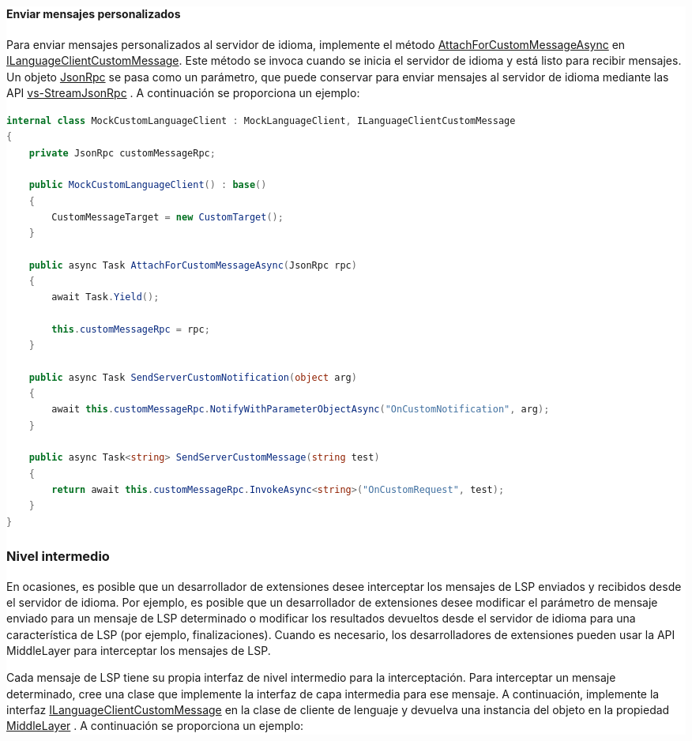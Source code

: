 #### <a name="send-custom-messages"></a>Enviar mensajes personalizados

Para enviar mensajes personalizados al servidor de idioma, implemente el método [AttachForCustomMessageAsync](/dotnet/api/microsoft.visualstudio.languageserver.client.ilanguageclientcustommessage.attachforcustommessageasync?view=visualstudiosdk-2017&preserve-view=true) en [ILanguageClientCustomMessage](/dotnet/api/microsoft.visualstudio.languageserver.client.ilanguageclientcustommessage?view=visualstudiosdk-2017&preserve-view=true). Este método se invoca cuando se inicia el servidor de idioma y está listo para recibir mensajes. Un objeto [JsonRpc](https://github.com/Microsoft/vs-streamjsonrpc/blob/master/src/StreamJsonRpc/JsonRpc.cs) se pasa como un parámetro, que puede conservar para enviar mensajes al servidor de idioma mediante las API [vs-StreamJsonRpc](https://github.com/Microsoft/vs-streamjsonrpc/blob/master/doc/index.md) . A continuación se proporciona un ejemplo:

```csharp
internal class MockCustomLanguageClient : MockLanguageClient, ILanguageClientCustomMessage
{
    private JsonRpc customMessageRpc;

    public MockCustomLanguageClient() : base()
    {
        CustomMessageTarget = new CustomTarget();
    }

    public async Task AttachForCustomMessageAsync(JsonRpc rpc)
    {
        await Task.Yield();

        this.customMessageRpc = rpc;
    }

    public async Task SendServerCustomNotification(object arg)
    {
        await this.customMessageRpc.NotifyWithParameterObjectAsync("OnCustomNotification", arg);
    }

    public async Task<string> SendServerCustomMessage(string test)
    {
        return await this.customMessageRpc.InvokeAsync<string>("OnCustomRequest", test);
    }
}
```

### <a name="middle-layer"></a>Nivel intermedio

En ocasiones, es posible que un desarrollador de extensiones desee interceptar los mensajes de LSP enviados y recibidos desde el servidor de idioma. Por ejemplo, es posible que un desarrollador de extensiones desee modificar el parámetro de mensaje enviado para un mensaje de LSP determinado o modificar los resultados devueltos desde el servidor de idioma para una característica de LSP (por ejemplo, finalizaciones). Cuando es necesario, los desarrolladores de extensiones pueden usar la API MiddleLayer para interceptar los mensajes de LSP.

Cada mensaje de LSP tiene su propia interfaz de nivel intermedio para la interceptación. Para interceptar un mensaje determinado, cree una clase que implemente la interfaz de capa intermedia para ese mensaje. A continuación, implemente la interfaz [ILanguageClientCustomMessage](/dotnet/api/microsoft.visualstudio.languageserver.client.ilanguageclientcustommessage?view=visualstudiosdk-2017&preserve-view=true) en la clase de cliente de lenguaje y devuelva una instancia del objeto en la propiedad [MiddleLayer](/dotnet/api/microsoft.visualstudio.languageserver.client.ilanguageclientcustommessage.middlelayer?view=visualstudiosdk-2017&preserve-view=true) . A continuación se proporciona un ejemplo:
